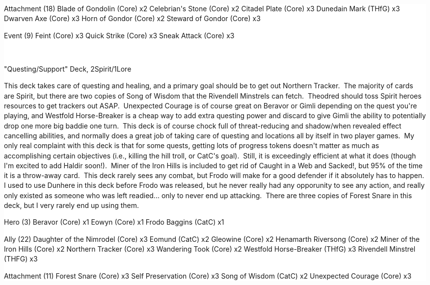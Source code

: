 Attachment (18)
Blade of Gondolin (Core) x2
Celebrian's Stone (Core) x2
Citadel Plate (Core) x3
Dunedain Mark (THfG) x3
Dwarven Axe (Core) x3
Horn of Gondor (Core) x2
Steward of Gondor (Core) x3

Event (9)
Feint (Core) x3
Quick Strike (Core) x3
Sneak Attack (Core) x3

 

"Questing/Support" Deck, 2Spirit/1Lore

This deck takes care of questing and healing, and a primary goal should be to get out Northern Tracker.  The majority of cards are Spirit, but there are two copies of Song of Wisdom that the Rivendell Minstrels can fetch.  Theodred should toss Spirit heroes resources to get trackers out ASAP.  Unexpected Courage is of course great on Beravor or Gimli depending on the quest you're playing, and Westfold Horse-Breaker is a cheap way to add extra questing power and discard to give Gimli the ability to potentially drop one more big baddie one turn.  This deck is of course chock full of threat-reducing and shadow/when revealed effect cancelling abilities, and normally does a great job of taking care of questing and locations all by itself in two player games.  My only real complaint with this deck is that for some quests, getting lots of progress tokens doesn't matter as much as accomplishing certain objectives (i.e., killing the hill troll, or CatC's goal).  Still, it is exceedingly efficient at what it does (though I'm excited to add Haldir soon!).  Miner of the Iron Hills is included to get rid of Caught in a Web and Sacked!, but 95% of the time it is a throw-away card.  This deck rarely sees any combat, but Frodo will make for a good defender if it absolutely has to happen.  I used to use Dunhere in this deck before Frodo was released, but he never really had any opporunity to see any action, and really only existed as someone who was left readied... only to never end up attacking.  There are three copies of Forest Snare in this deck, but I very rarely end up using them.

Hero (3)
Beravor (Core) x1
Eowyn (Core) x1
Frodo Baggins (CatC) x1

Ally (22)
Daughter of the Nimrodel (Core) x3
Eomund (CatC) x2
Gleowine (Core) x2
Henamarth Riversong (Core) x2
Miner of the Iron Hills (Core) x2
Northern Tracker (Core) x3
Wandering Took (Core) x2
Westfold Horse-Breaker (THfG) x3
Rivendell Minstrel (THFG) x3

Attachment (11)
Forest Snare (Core) x3
Self Preservation (Core) x3
Song of Wisdom (CatC) x2
Unexpected Courage (Core) x3
